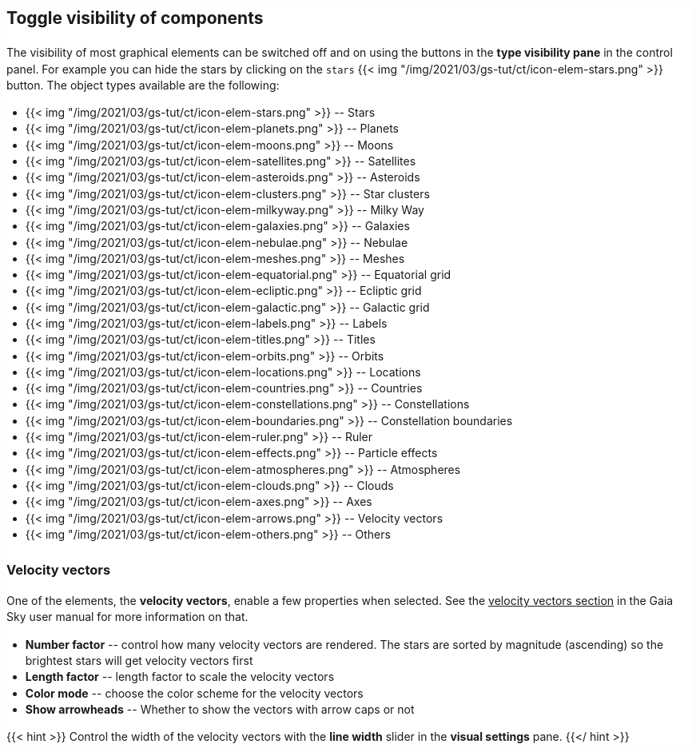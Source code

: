 ## Toggle visibility of components

The visibility of most graphical elements can be switched off and on using the buttons in the **type visibility pane** in the control panel.
For example you can hide the stars by clicking on the
``stars`` {{< img "/img/2021/03/gs-tut/ct/icon-elem-stars.png" >}} button. The object types available are the following:

-  {{< img "/img/2021/03/gs-tut/ct/icon-elem-stars.png" >}} -- Stars
-  {{< img "/img/2021/03/gs-tut/ct/icon-elem-planets.png" >}} -- Planets
-  {{< img "/img/2021/03/gs-tut/ct/icon-elem-moons.png" >}} -- Moons
-  {{< img "/img/2021/03/gs-tut/ct/icon-elem-satellites.png" >}} -- Satellites
-  {{< img "/img/2021/03/gs-tut/ct/icon-elem-asteroids.png" >}} -- Asteroids
-  {{< img "/img/2021/03/gs-tut/ct/icon-elem-clusters.png" >}} -- Star clusters
-  {{< img "/img/2021/03/gs-tut/ct/icon-elem-milkyway.png" >}} -- Milky Way
-  {{< img "/img/2021/03/gs-tut/ct/icon-elem-galaxies.png" >}} -- Galaxies
-  {{< img "/img/2021/03/gs-tut/ct/icon-elem-nebulae.png" >}} -- Nebulae
-  {{< img "/img/2021/03/gs-tut/ct/icon-elem-meshes.png" >}} -- Meshes
-  {{< img "/img/2021/03/gs-tut/ct/icon-elem-equatorial.png" >}} -- Equatorial grid
-  {{< img "/img/2021/03/gs-tut/ct/icon-elem-ecliptic.png" >}} -- Ecliptic grid
-  {{< img "/img/2021/03/gs-tut/ct/icon-elem-galactic.png" >}} -- Galactic grid
-  {{< img "/img/2021/03/gs-tut/ct/icon-elem-labels.png" >}} -- Labels
-  {{< img "/img/2021/03/gs-tut/ct/icon-elem-titles.png" >}} -- Titles
-  {{< img "/img/2021/03/gs-tut/ct/icon-elem-orbits.png" >}} -- Orbits
-  {{< img "/img/2021/03/gs-tut/ct/icon-elem-locations.png" >}} -- Locations
-  {{< img "/img/2021/03/gs-tut/ct/icon-elem-countries.png" >}} -- Countries
-  {{< img "/img/2021/03/gs-tut/ct/icon-elem-constellations.png" >}} -- Constellations
-  {{< img "/img/2021/03/gs-tut/ct/icon-elem-boundaries.png" >}} -- Constellation boundaries
-  {{< img "/img/2021/03/gs-tut/ct/icon-elem-ruler.png" >}} -- Ruler
-  {{< img "/img/2021/03/gs-tut/ct/icon-elem-effects.png" >}} -- Particle effects
-  {{< img "/img/2021/03/gs-tut/ct/icon-elem-atmospheres.png" >}} -- Atmospheres
-  {{< img "/img/2021/03/gs-tut/ct/icon-elem-clouds.png" >}} -- Clouds
-  {{< img "/img/2021/03/gs-tut/ct/icon-elem-axes.png" >}} -- Axes
-  {{< img "/img/2021/03/gs-tut/ct/icon-elem-arrows.png" >}} -- Velocity vectors
-  {{< img "/img/2021/03/gs-tut/ct/icon-elem-others.png" >}} -- Others

### Velocity vectors

One of the elements, the **velocity vectors**, enable a few properties when selected. See the [velocity vectors section](https://gaia.ari.uni-heidelberg.de/gaiasky/docs/Control-panel.html#velocityvectors) in the Gaia Sky user manual for more information on that.

*  **Number factor** -- control how many velocity vectors are rendered. The stars are sorted by magnitude (ascending) so the brightest stars will get velocity vectors first
*  **Length factor** -- length factor to scale the velocity vectors
*  **Color mode** -- choose the color scheme for the velocity vectors
*  **Show arrowheads** -- Whether to show the vectors with arrow caps or not

{{< hint >}}
Control the width of the velocity vectors with the **line width** slider in the **visual settings** pane.
{{</ hint >}}
